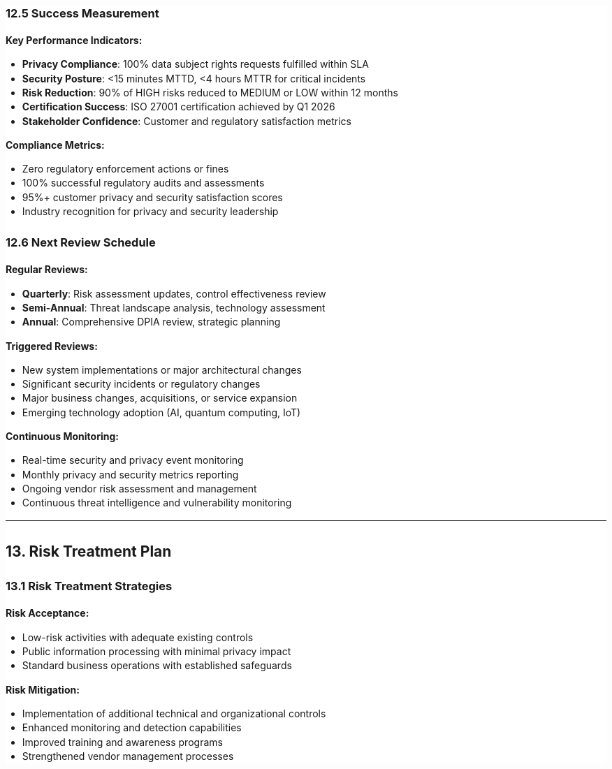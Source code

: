 ### 12.5 Success Measurement

**Key Performance Indicators:**

- **Privacy Compliance**: 100% data subject rights requests fulfilled within SLA
- **Security Posture**: <15 minutes MTTD, <4 hours MTTR for critical incidents
- **Risk Reduction**: 90% of HIGH risks reduced to MEDIUM or LOW within 12 months
- **Certification Success**: ISO 27001 certification achieved by Q1 2026
- **Stakeholder Confidence**: Customer and regulatory satisfaction metrics

**Compliance Metrics:**

- Zero regulatory enforcement actions or fines
- 100% successful regulatory audits and assessments
- 95%+ customer privacy and security satisfaction scores
- Industry recognition for privacy and security leadership

### 12.6 Next Review Schedule

**Regular Reviews:**

- **Quarterly**: Risk assessment updates, control effectiveness review
- **Semi-Annual**: Threat landscape analysis, technology assessment
- **Annual**: Comprehensive DPIA review, strategic planning

**Triggered Reviews:**

- New system implementations or major architectural changes
- Significant security incidents or regulatory changes
- Major business changes, acquisitions, or service expansion
- Emerging technology adoption (AI, quantum computing, IoT)

**Continuous Monitoring:**

- Real-time security and privacy event monitoring
- Monthly privacy and security metrics reporting
- Ongoing vendor risk assessment and management
- Continuous threat intelligence and vulnerability monitoring

---

## 13. Risk Treatment Plan

### 13.1 Risk Treatment Strategies

**Risk Acceptance:**

- Low-risk activities with adequate existing controls
- Public information processing with minimal privacy impact
- Standard business operations with established safeguards

**Risk Mitigation:**

- Implementation of additional technical and organizational controls
- Enhanced monitoring and detection capabilities
- Improved training and awareness programs
- Strengthened vendor management processes
